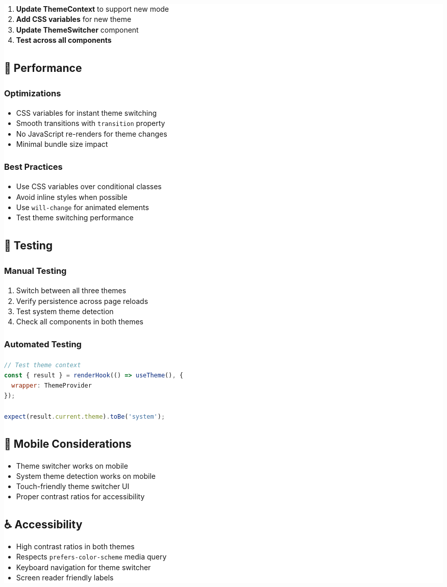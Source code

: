 1. **Update ThemeContext** to support new mode
2. **Add CSS variables** for new theme
3. **Update ThemeSwitcher** component
4. **Test across all components**

## 🚀 Performance

### Optimizations
- CSS variables for instant theme switching
- Smooth transitions with `transition` property
- No JavaScript re-renders for theme changes
- Minimal bundle size impact

### Best Practices
- Use CSS variables over conditional classes
- Avoid inline styles when possible
- Use `will-change` for animated elements
- Test theme switching performance

## 🧪 Testing

### Manual Testing
1. Switch between all three themes
2. Verify persistence across page reloads
3. Test system theme detection
4. Check all components in both themes

### Automated Testing
```jsx
// Test theme context
const { result } = renderHook(() => useTheme(), {
  wrapper: ThemeProvider
});

expect(result.current.theme).toBe('system');
```

## 📱 Mobile Considerations

- Theme switcher works on mobile
- System theme detection works on mobile
- Touch-friendly theme switcher UI
- Proper contrast ratios for accessibility

## ♿ Accessibility

- High contrast ratios in both themes
- Respects `prefers-color-scheme` media query
- Keyboard navigation for theme switcher
- Screen reader friendly labels

